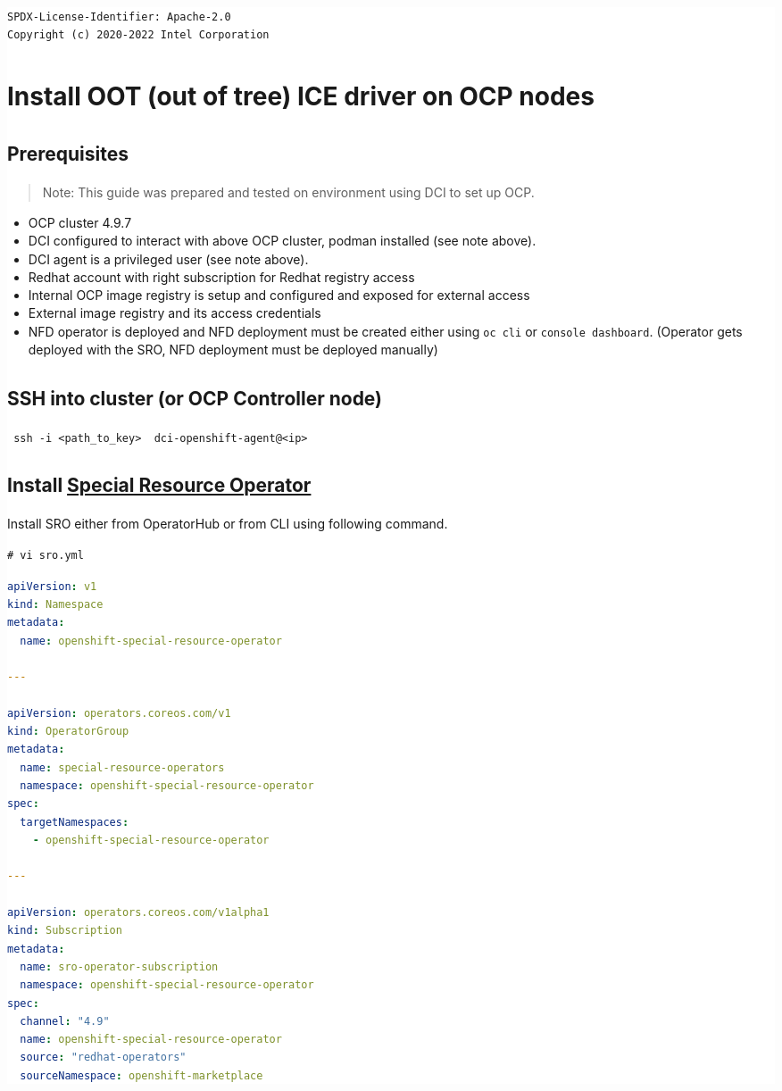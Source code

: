 ```text
SPDX-License-Identifier: Apache-2.0
Copyright (c) 2020-2022 Intel Corporation
```

# Install OOT (out of tree) ICE driver on OCP nodes

## Prerequisites

> Note: This guide was prepared and tested on environment using DCI to set up OCP.

* OCP cluster 4.9.7
* DCI configured to interact with above OCP cluster, podman installed (see note above).
* DCI agent is a privileged user (see note above).
* Redhat account with right subscription for Redhat registry access
* Internal OCP image registry is setup and configured and exposed for external access
* External image registry and its access credentials
* NFD operator is deployed and NFD deployment must be created either using `oc cli` or `console dashboard`. (Operator gets deployed with the SRO, NFD deployment must be deployed manually)

## SSH into cluster (or OCP Controller node)

```shell
 ssh -i <path_to_key>  dci-openshift-agent@<ip>
```

## Install [Special Resource Operator](https://github.com/openshift/special-resource-operator)

Install SRO either from OperatorHub or from CLI using following command.

```shell
# vi sro.yml
```

```yaml
apiVersion: v1
kind: Namespace
metadata:
  name: openshift-special-resource-operator

---

apiVersion: operators.coreos.com/v1
kind: OperatorGroup
metadata:
  name: special-resource-operators
  namespace: openshift-special-resource-operator
spec:
  targetNamespaces:
    - openshift-special-resource-operator

---

apiVersion: operators.coreos.com/v1alpha1
kind: Subscription
metadata:
  name: sro-operator-subscription
  namespace: openshift-special-resource-operator
spec:
  channel: "4.9"
  name: openshift-special-resource-operator
  source: "redhat-operators"
  sourceNamespace: openshift-marketplace
```